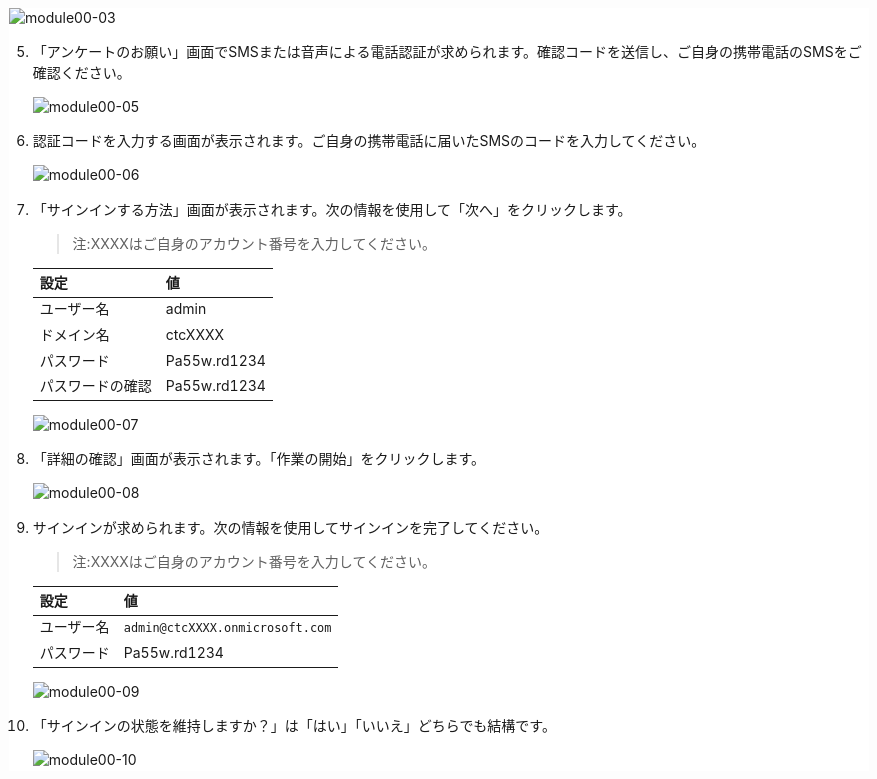    ![module00-03](./media/module00-03.BMP)

   

5. 「アンケートのお願い」画面でSMSまたは音声による電話認証が求められます。確認コードを送信し、ご自身の携帯電話のSMSをご確認ください。

   ![module00-05](./media/module00-05.BMP)

   

6. 認証コードを入力する画面が表示されます。ご自身の携帯電話に届いたSMSのコードを入力してください。

   

   ![module00-06](./media/module00-06.BMP)

   

7. 「サインインする方法」画面が表示されます。次の情報を使用して「次へ」をクリックします。

   > 注:XXXXはご自身のアカウント番号を入力してください。

   | 設定             | 値           |
   | :--------------- | :----------- |
   | ユーザー名       | admin        |
   | ドメイン名       | ctcXXXX      |
   | パスワード       | Pa55w.rd1234 |
   | パスワードの確認 | Pa55w.rd1234 |

   ![module00-07](./media/module00-07.BMP)

   

8. 「詳細の確認」画面が表示されます。「作業の開始」をクリックします。

   ![module00-08](./media/module00-08.BMP)

   

9. サインインが求められます。次の情報を使用してサインインを完了してください。

   > 注:XXXXはご自身のアカウント番号を入力してください。

   | 設定       | 値                              |
   | :--------- | :------------------------------ |
   | ユーザー名 | `admin@ctcXXXX.onmicrosoft.com` |
   | パスワード | Pa55w.rd1234                    |

   ![module00-09](./media/module00-09.BMP)

   

10. 「サインインの状態を維持しますか？」は「はい」「いいえ」どちらでも結構です。

    ![module00-10](./media/module00-10.BMP)

    